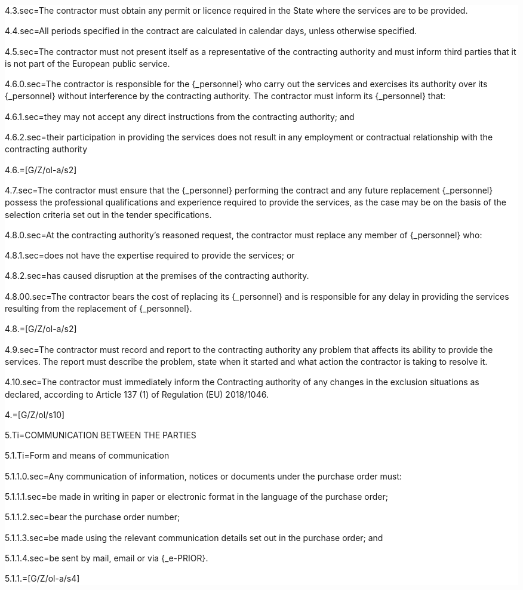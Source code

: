 4.3.sec=The contractor must obtain any permit or licence required in the State where the services are to be provided.

4.4.sec=All periods specified in the contract are calculated in calendar days, unless otherwise specified.

4.5.sec=The contractor must not present itself as a representative of the contracting authority and must inform third parties that it is not part of the European public service.

4.6.0.sec=The contractor is responsible for the {_personnel} who carry out the services and exercises its authority over its {_personnel} without interference by the contracting authority. The contractor must inform its {_personnel} that:

4.6.1.sec=they may not accept any direct instructions from the contracting authority; and

4.6.2.sec=their participation in providing the services does not result in any employment or contractual relationship with the contracting authority

4.6.=[G/Z/ol-a/s2]

4.7.sec=The contractor must ensure that the {_personnel} performing the contract and any future replacement {_personnel} possess the professional qualifications and experience required to provide the services, as the case may be on the basis of the selection criteria set out in the tender specifications.

4.8.0.sec=At the contracting authority’s reasoned request, the contractor must replace any member of {_personnel} who:

4.8.1.sec=does not have the expertise required to provide the services; or

4.8.2.sec=has caused disruption at the premises of the contracting authority.

4.8.00.sec=The contractor bears the cost of replacing its {_personnel} and is responsible for any delay in providing the services resulting from the replacement of {_personnel}.

4.8.=[G/Z/ol-a/s2]

4.9.sec=The contractor must record and report to the contracting authority any problem that affects its ability to provide the services. The report must describe the problem, state when it started and what action the contractor is taking to resolve it.

4.10.sec=The contractor must immediately inform the Contracting authority of any changes in the exclusion situations as declared, according to Article 137 (1) of Regulation (EU) 2018/1046.

4.=[G/Z/ol/s10]

5.Ti=COMMUNICATION BETWEEN THE PARTIES

5.1.Ti=Form and means of communication

5.1.1.0.sec=Any communication of information, notices or documents under the purchase order must:

5.1.1.1.sec=be made in writing in paper or electronic format in the language of the purchase order;

5.1.1.2.sec=bear the purchase order number;

5.1.1.3.sec=be made using the relevant communication details set out in the purchase order; and

5.1.1.4.sec=be sent by mail, email or via {_e-PRIOR}.

5.1.1.=[G/Z/ol-a/s4]
